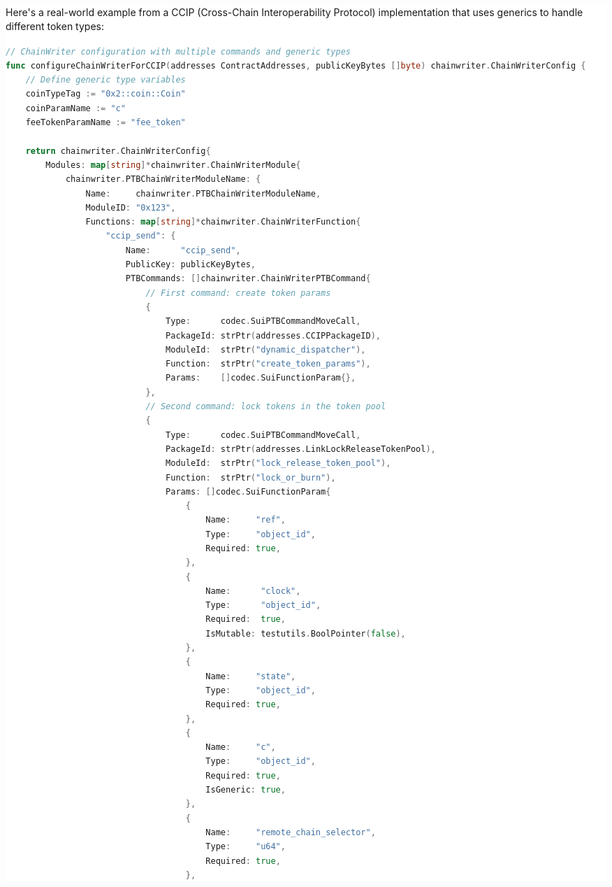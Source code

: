 Here's a real-world example from a CCIP (Cross-Chain Interoperability Protocol) implementation that uses generics to handle different token types:

```go
// ChainWriter configuration with multiple commands and generic types
func configureChainWriterForCCIP(addresses ContractAddresses, publicKeyBytes []byte) chainwriter.ChainWriterConfig {
    // Define generic type variables
    coinTypeTag := "0x2::coin::Coin"
    coinParamName := "c"
    feeTokenParamName := "fee_token"
    
    return chainwriter.ChainWriterConfig{
        Modules: map[string]*chainwriter.ChainWriterModule{
            chainwriter.PTBChainWriterModuleName: {
                Name:     chainwriter.PTBChainWriterModuleName,
                ModuleID: "0x123",
                Functions: map[string]*chainwriter.ChainWriterFunction{
                    "ccip_send": {
                        Name:      "ccip_send",
                        PublicKey: publicKeyBytes,
						PTBCommands: []chainwriter.ChainWriterPTBCommand{
							// First command: create token params
							{
								Type:      codec.SuiPTBCommandMoveCall,
								PackageId: strPtr(addresses.CCIPPackageID),
								ModuleId:  strPtr("dynamic_dispatcher"),
								Function:  strPtr("create_token_params"),
								Params:    []codec.SuiFunctionParam{},
							},
							// Second command: lock tokens in the token pool
							{
								Type:      codec.SuiPTBCommandMoveCall,
								PackageId: strPtr(addresses.LinkLockReleaseTokenPool),
								ModuleId:  strPtr("lock_release_token_pool"),
								Function:  strPtr("lock_or_burn"),
								Params: []codec.SuiFunctionParam{
									{
										Name:     "ref",
										Type:     "object_id",
										Required: true,
									},
									{
										Name:      "clock",
										Type:      "object_id",
										Required:  true,
										IsMutable: testutils.BoolPointer(false),
									},
									{
										Name:     "state",
										Type:     "object_id",
										Required: true,
									},
									{
										Name:     "c",
										Type:     "object_id",
										Required: true,
										IsGeneric: true,
									},
									{
										Name:     "remote_chain_selector",
										Type:     "u64",
										Required: true,
									},
```